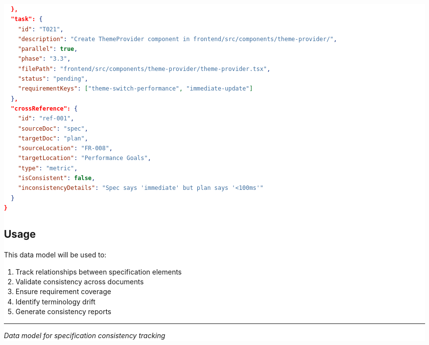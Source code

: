 ```json
  },
  "task": {
    "id": "T021",
    "description": "Create ThemeProvider component in frontend/src/components/theme-provider/",
    "parallel": true,
    "phase": "3.3",
    "filePath": "frontend/src/components/theme-provider/theme-provider.tsx",
    "status": "pending",
    "requirementKeys": ["theme-switch-performance", "immediate-update"]
  },
  "crossReference": {
    "id": "ref-001",
    "sourceDoc": "spec",
    "targetDoc": "plan",
    "sourceLocation": "FR-008",
    "targetLocation": "Performance Goals",
    "type": "metric",
    "isConsistent": false,
    "inconsistencyDetails": "Spec says 'immediate' but plan says '<100ms'"
  }
}
```

## Usage

This data model will be used to:
1. Track relationships between specification elements
2. Validate consistency across documents
3. Ensure requirement coverage
4. Identify terminology drift
5. Generate consistency reports

---
*Data model for specification consistency tracking*